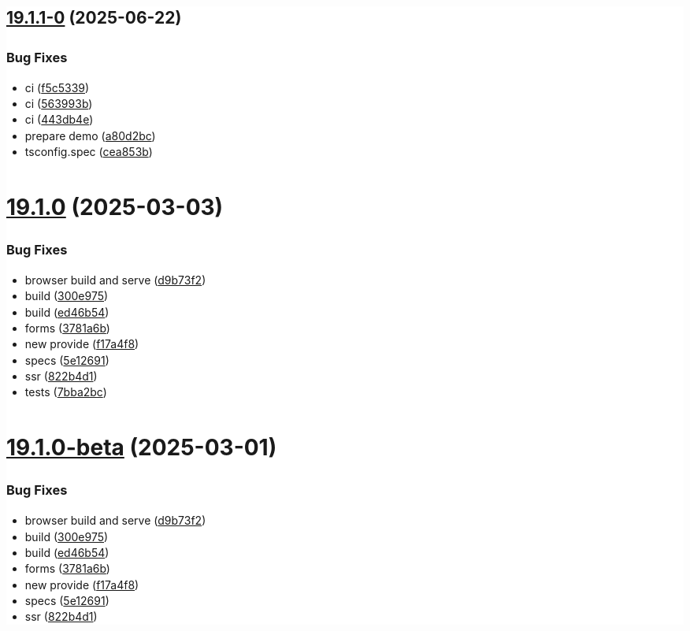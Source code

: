 ## [19.1.1-0](https://github.com/Romanchuk/angular-i18next/compare/v19.1.0...v19.1.1-0) (2025-06-22)


### Bug Fixes

* ci ([f5c5339](https://github.com/Romanchuk/angular-i18next/commit/f5c5339598c340c2e7f973f90f06dd73c85c621b))
* ci ([563993b](https://github.com/Romanchuk/angular-i18next/commit/563993b507873903a6caf4374508686d8b1b5fd0))
* ci ([443db4e](https://github.com/Romanchuk/angular-i18next/commit/443db4e748522519bd1057947651e724187b1392))
* prepare demo ([a80d2bc](https://github.com/Romanchuk/angular-i18next/commit/a80d2bc19cfed95c5c5a7c4cf40a560f720353af))
* tsconfig.spec ([cea853b](https://github.com/Romanchuk/angular-i18next/commit/cea853bdab70b7199f05896a43deed9c26e26088))



# [19.1.0](https://github.com/Romanchuk/angular-i18next/compare/v19.0.1...v19.1.0) (2025-03-03)


### Bug Fixes

* browser build and serve ([d9b73f2](https://github.com/Romanchuk/angular-i18next/commit/d9b73f20b82f5ba1d0692c40787e47032f30367e))
* build ([300e975](https://github.com/Romanchuk/angular-i18next/commit/300e975a1c6072e0564c5fff50e4bf1ddb7f4751))
* build ([ed46b54](https://github.com/Romanchuk/angular-i18next/commit/ed46b542564070d462b8d5b3c0b92b1e4a04ac55))
* forms ([3781a6b](https://github.com/Romanchuk/angular-i18next/commit/3781a6b7786b4666a77402cefec13860dacc4b05))
* new provide ([f17a4f8](https://github.com/Romanchuk/angular-i18next/commit/f17a4f863b422c667d76457bc4c996760a3c1ca0))
* specs ([5e12691](https://github.com/Romanchuk/angular-i18next/commit/5e12691a4dc091f251d0e254f36d8fa568a22158))
* ssr ([822b4d1](https://github.com/Romanchuk/angular-i18next/commit/822b4d1950acdadc2a5dabcbdd3a9983d9b15acd))
* tests ([7bba2bc](https://github.com/Romanchuk/angular-i18next/commit/7bba2bc353eab68a867c8bef62e7da28b9557f58))



# [19.1.0-beta](https://github.com/Romanchuk/angular-i18next/compare/v19.0.1...v19.1.0-beta) (2025-03-01)


### Bug Fixes

* browser build and serve ([d9b73f2](https://github.com/Romanchuk/angular-i18next/commit/d9b73f20b82f5ba1d0692c40787e47032f30367e))
* build ([300e975](https://github.com/Romanchuk/angular-i18next/commit/300e975a1c6072e0564c5fff50e4bf1ddb7f4751))
* build ([ed46b54](https://github.com/Romanchuk/angular-i18next/commit/ed46b542564070d462b8d5b3c0b92b1e4a04ac55))
* forms ([3781a6b](https://github.com/Romanchuk/angular-i18next/commit/3781a6b7786b4666a77402cefec13860dacc4b05))
* new provide ([f17a4f8](https://github.com/Romanchuk/angular-i18next/commit/f17a4f863b422c667d76457bc4c996760a3c1ca0))
* specs ([5e12691](https://github.com/Romanchuk/angular-i18next/commit/5e12691a4dc091f251d0e254f36d8fa568a22158))
* ssr ([822b4d1](https://github.com/Romanchuk/angular-i18next/commit/822b4d1950acdadc2a5dabcbdd3a9983d9b15acd))
